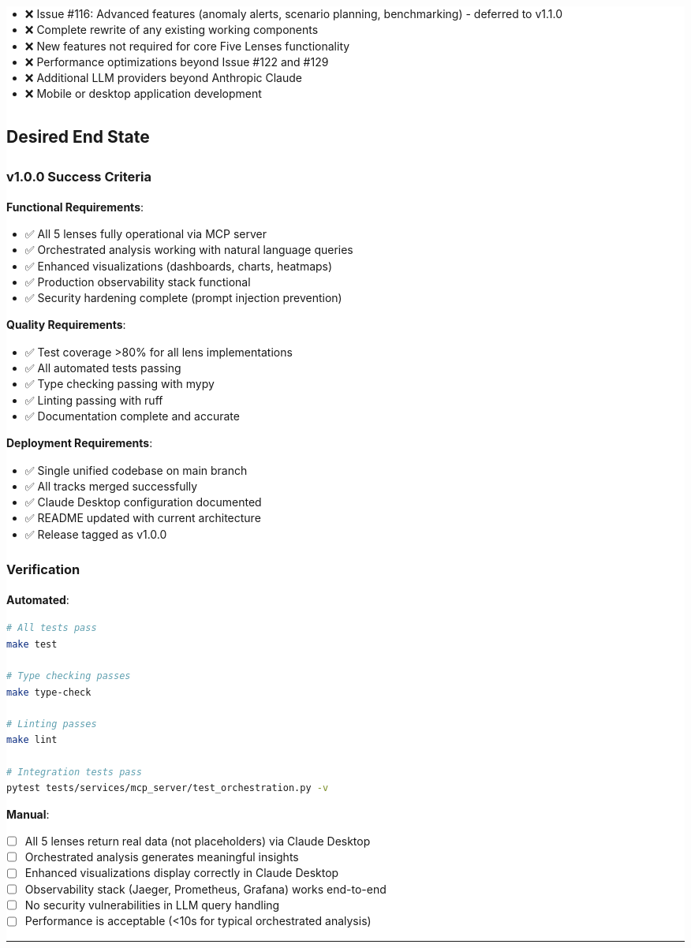 - ❌ Issue #116: Advanced features (anomaly alerts, scenario planning, benchmarking) - deferred to v1.1.0
- ❌ Complete rewrite of any existing working components
- ❌ New features not required for core Five Lenses functionality
- ❌ Performance optimizations beyond Issue #122 and #129
- ❌ Additional LLM providers beyond Anthropic Claude
- ❌ Mobile or desktop application development

## Desired End State

### v1.0.0 Success Criteria

**Functional Requirements**:
- ✅ All 5 lenses fully operational via MCP server
- ✅ Orchestrated analysis working with natural language queries
- ✅ Enhanced visualizations (dashboards, charts, heatmaps)
- ✅ Production observability stack functional
- ✅ Security hardening complete (prompt injection prevention)

**Quality Requirements**:
- ✅ Test coverage >80% for all lens implementations
- ✅ All automated tests passing
- ✅ Type checking passing with mypy
- ✅ Linting passing with ruff
- ✅ Documentation complete and accurate

**Deployment Requirements**:
- ✅ Single unified codebase on main branch
- ✅ All tracks merged successfully
- ✅ Claude Desktop configuration documented
- ✅ README updated with current architecture
- ✅ Release tagged as v1.0.0

### Verification

**Automated**:
```bash
# All tests pass
make test

# Type checking passes
make type-check

# Linting passes
make lint

# Integration tests pass
pytest tests/services/mcp_server/test_orchestration.py -v
```

**Manual**:
- [ ] All 5 lenses return real data (not placeholders) via Claude Desktop
- [ ] Orchestrated analysis generates meaningful insights
- [ ] Enhanced visualizations display correctly in Claude Desktop
- [ ] Observability stack (Jaeger, Prometheus, Grafana) works end-to-end
- [ ] No security vulnerabilities in LLM query handling
- [ ] Performance is acceptable (<10s for typical orchestrated analysis)

---